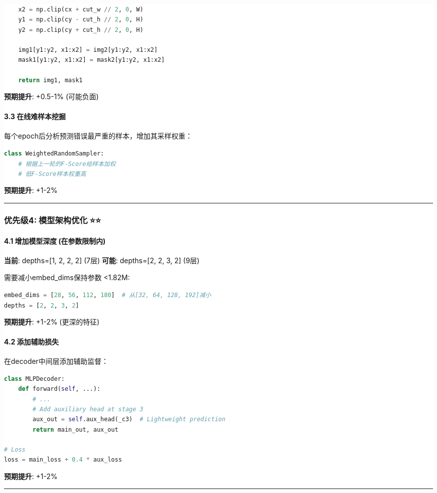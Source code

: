 ```python
    x2 = np.clip(cx + cut_w // 2, 0, W)
    y1 = np.clip(cy - cut_h // 2, 0, H)
    y2 = np.clip(cy + cut_h // 2, 0, H)

    img1[y1:y2, x1:x2] = img2[y1:y2, x1:x2]
    mask1[y1:y2, x1:x2] = mask2[y1:y2, x1:x2]

    return img1, mask1
```

**预期提升**: +0.5-1% (可能负面)

#### 3.3 在线难样本挖掘
每个epoch后分析预测错误最严重的样本，增加其采样权重：
```python
class WeightedRandomSampler:
    # 根据上一轮的F-Score给样本加权
    # 低F-Score样本权重高
```

**预期提升**: +1-2%

---

### 优先级4: 模型架构优化 ⭐⭐

#### 4.1 增加模型深度 (在参数限制内)
**当前**: depths=[1, 2, 2, 2] (7层)
**可能**: depths=[2, 2, 3, 2] (9层)

需要减小embed_dims保持参数 <1.82M:
```python
embed_dims = [28, 56, 112, 180]  # 从[32, 64, 128, 192]减小
depths = [2, 2, 3, 2]
```

**预期提升**: +1-2% (更深的特征)

#### 4.2 添加辅助损失
在decoder中间层添加辅助监督：
```python
class MLPDecoder:
    def forward(self, ...):
        # ...
        # Add auxiliary head at stage 3
        aux_out = self.aux_head(_c3)  # Lightweight prediction
        return main_out, aux_out

# Loss
loss = main_loss + 0.4 * aux_loss
```

**预期提升**: +1-2%

---
